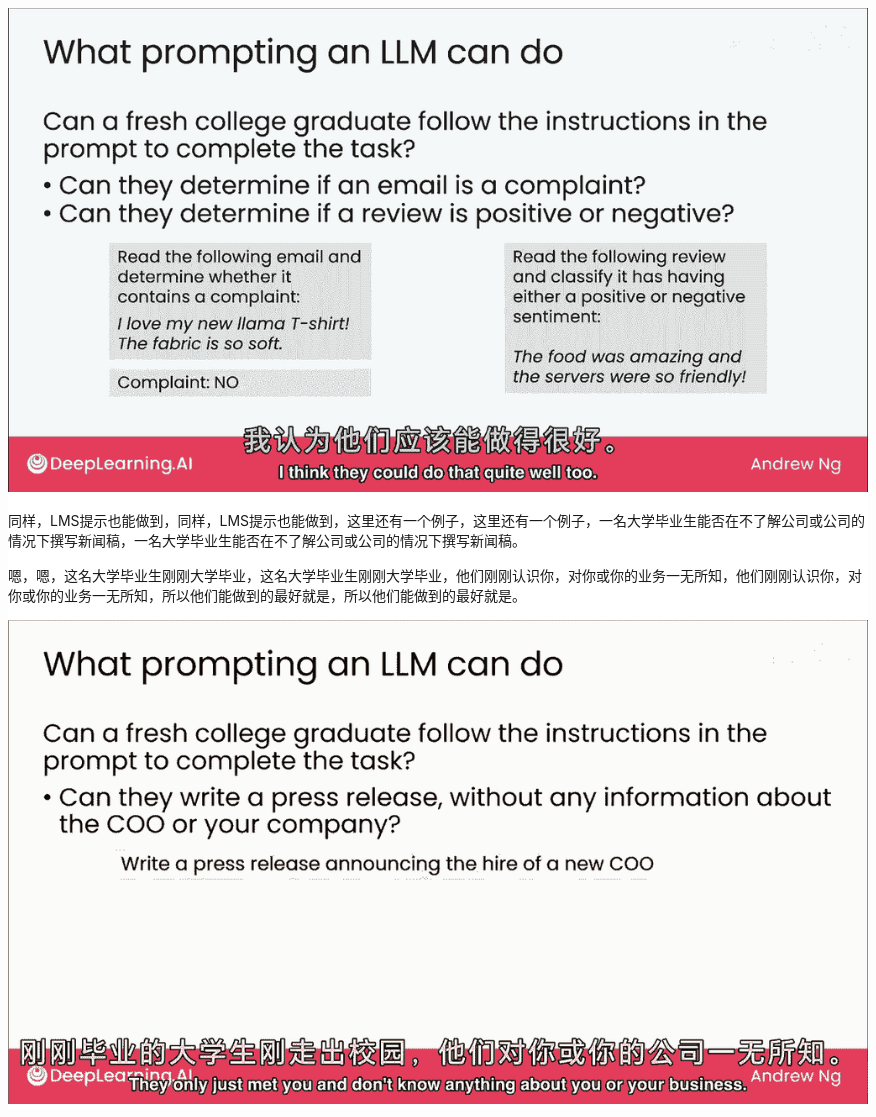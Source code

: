 ![](img/947b9e8c888dc84714b292c9548cc18a_2.png)

同样，LMS提示也能做到，同样，LMS提示也能做到，这里还有一个例子，这里还有一个例子，一名大学毕业生能否在不了解公司或公司的情况下撰写新闻稿，一名大学毕业生能否在不了解公司或公司的情况下撰写新闻稿。

嗯，嗯，这名大学毕业生刚刚大学毕业，这名大学毕业生刚刚大学毕业，他们刚刚认识你，对你或你的业务一无所知，他们刚刚认识你，对你或你的业务一无所知，所以他们能做到的最好就是，所以他们能做到的最好就是。



![](img/947b9e8c888dc84714b292c9548cc18a_4.png)
